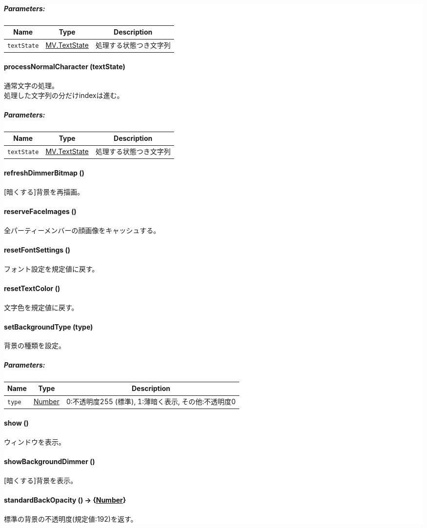 ##### Parameters:

| Name | Type | Description |
| --- | --- | --- |
| `textState` | [MV.TextState](MV.TextState.md) | 処理する状態つき文字列 |


#### processNormalCharacter (textState)
通常文字の処理。<br />
処理した文字列の分だけindexは進む。

##### Parameters:

| Name | Type | Description |
| --- | --- | --- |
| `textState` | [MV.TextState](MV.TextState.md) | 処理する状態つき文字列 |


#### refreshDimmerBitmap ()
 [暗くする]背景を再描画。


#### reserveFaceImages ()
全パーティーメンバーの顔画像をキャッシュする。


#### resetFontSettings ()
フォント設定を規定値に戻す。


#### resetTextColor ()
文字色を規定値に戻す。


#### setBackgroundType (type)
背景の種類を設定。

##### Parameters:

| Name | Type | Description |
| --- | --- | --- |
| `type` | [Number](Number.md) | 0:不透明度255 (標準), 1:薄暗く表示, その他:不透明度0 |


#### show ()
ウィンドウを表示。


#### showBackgroundDimmer ()
 [暗くする]背景を表示。


#### standardBackOpacity () → {[Number](Number.md)}
標準の背景の不透明度(規定値:192)を返す。

